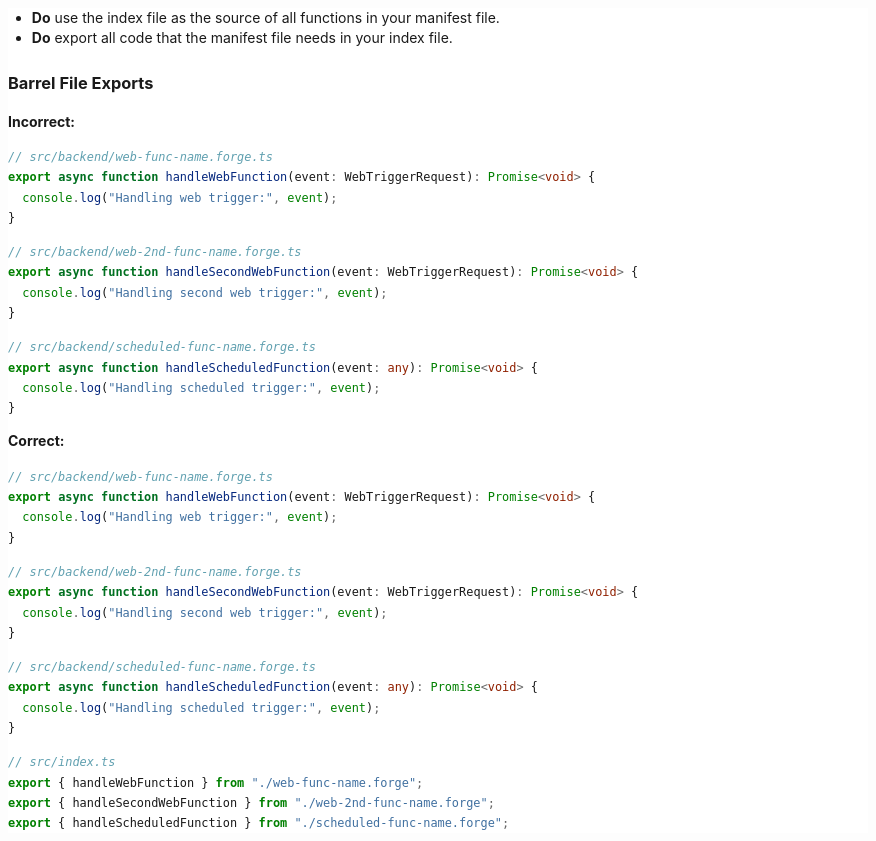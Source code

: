 - **<green>Do</green>** use the index file as the source of all functions in your manifest file.
- **<green>Do</green>** export all code that the manifest file needs in your index file.

### Barrel File Exports

**<red>Incorrect:</red>**

```typescript
// src/backend/web-func-name.forge.ts
export async function handleWebFunction(event: WebTriggerRequest): Promise<void> {
  console.log("Handling web trigger:", event);
}
```

```typescript
// src/backend/web-2nd-func-name.forge.ts
export async function handleSecondWebFunction(event: WebTriggerRequest): Promise<void> {
  console.log("Handling second web trigger:", event);
}
```

```typescript
// src/backend/scheduled-func-name.forge.ts
export async function handleScheduledFunction(event: any): Promise<void> {
  console.log("Handling scheduled trigger:", event);
}
```

**<green>Correct:</green>**

```typescript
// src/backend/web-func-name.forge.ts
export async function handleWebFunction(event: WebTriggerRequest): Promise<void> {
  console.log("Handling web trigger:", event);
}
```

```typescript
// src/backend/web-2nd-func-name.forge.ts
export async function handleSecondWebFunction(event: WebTriggerRequest): Promise<void> {
  console.log("Handling second web trigger:", event);
}
```

```typescript
// src/backend/scheduled-func-name.forge.ts
export async function handleScheduledFunction(event: any): Promise<void> {
  console.log("Handling scheduled trigger:", event);
}
```

```typescript
// src/index.ts
export { handleWebFunction } from "./web-func-name.forge";
export { handleSecondWebFunction } from "./web-2nd-func-name.forge";
export { handleScheduledFunction } from "./scheduled-func-name.forge";
```
